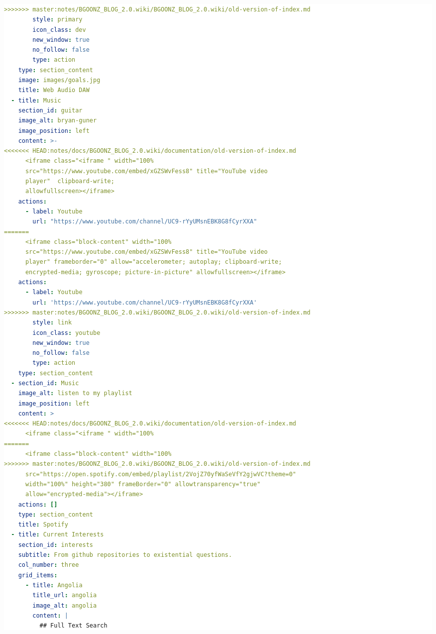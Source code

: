```yaml
>>>>>>> master:notes/BGOONZ_BLOG_2.0.wiki/BGOONZ_BLOG_2.0.wiki/old-version-of-index.md
        style: primary
        icon_class: dev
        new_window: true
        no_follow: false
        type: action
    type: section_content
    image: images/goals.jpg
    title: Web Audio DAW
  - title: Music
    section_id: guitar
    image_alt: bryan-guner
    image_position: left
    content: >-
<<<<<<< HEAD:notes/docs/BGOONZ_BLOG_2.0.wiki/documentation/old-version-of-index.md
      <iframe class="<iframe " width="100%
      src="https://www.youtube.com/embed/xGZSWvFess8" title="YouTube video
      player"  clipboard-write;
      allowfullscreen></iframe>
    actions:
      - label: Youtube
        url: "https://www.youtube.com/channel/UC9-rYyUMsnEBK8G8fCyrXXA"
=======
      <iframe class="block-content" width="100%
      src="https://www.youtube.com/embed/xGZSWvFess8" title="YouTube video
      player" frameborder="0" allow="accelerometer; autoplay; clipboard-write;
      encrypted-media; gyroscope; picture-in-picture" allowfullscreen></iframe>
    actions:
      - label: Youtube
        url: 'https://www.youtube.com/channel/UC9-rYyUMsnEBK8G8fCyrXXA'
>>>>>>> master:notes/BGOONZ_BLOG_2.0.wiki/BGOONZ_BLOG_2.0.wiki/old-version-of-index.md
        style: link
        icon_class: youtube
        new_window: true
        no_follow: false
        type: action
    type: section_content
  - section_id: Music
    image_alt: listen to my playlist
    image_position: left
    content: >
<<<<<<< HEAD:notes/docs/BGOONZ_BLOG_2.0.wiki/documentation/old-version-of-index.md
      <iframe class="<iframe " width="100%
=======
      <iframe class="block-content" width="100%    
>>>>>>> master:notes/BGOONZ_BLOG_2.0.wiki/BGOONZ_BLOG_2.0.wiki/old-version-of-index.md
      src="https://open.spotify.com/embed/playlist/2VojZ70yfWaSeVfY2gjwVC?theme=0"
      width="100%" height="380" frameBorder="0" allowtransparency="true"
      allow="encrypted-media"></iframe>
    actions: []
    type: section_content
    title: Spotify
  - title: Current Interests
    section_id: interests
    subtitle: From github repositories to existential questions.
    col_number: three
    grid_items:
      - title: Angolia
        title_url: angolia
        image_alt: angolia
        content: |
          ## Full Text Search

```